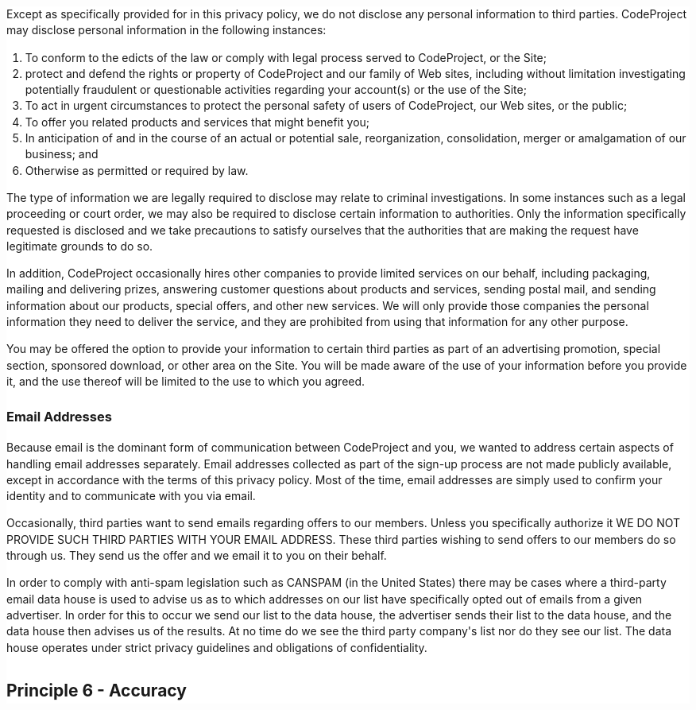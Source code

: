 Except as specifically provided for in this privacy policy, we do not disclose any personal information to third parties. CodeProject may disclose personal information in the following instances:

1.  To conform to the edicts of the law or comply with legal process served to CodeProject, or the Site;
2.  protect and defend the rights or property of CodeProject and our family of Web sites, including without limitation investigating potentially fraudulent or questionable activities regarding your account(s) or the use of the Site;
3.  To act in urgent circumstances to protect the personal safety of users of CodeProject, our Web sites, or the public;
4.  To offer you related products and services that might benefit you;
5.  In anticipation of and in the course of an actual or potential sale, reorganization, consolidation, merger or amalgamation of our business; and
6.  Otherwise as permitted or required by law.

The type of information we are legally required to disclose may relate to criminal investigations. In some instances such as a legal proceeding or court order, we may also be required to disclose certain information to authorities. Only the information specifically requested is disclosed and we take precautions to satisfy ourselves that the authorities that are making the request have legitimate grounds to do so.

In addition, CodeProject occasionally hires other companies to provide limited services on our behalf, including packaging, mailing and delivering prizes, answering customer questions about products and services, sending postal mail, and sending information about our products, special offers, and other new services. We will only provide those companies the personal information they need to deliver the service, and they are prohibited from using that information for any other purpose.

You may be offered the option to provide your information to certain third parties as part of an advertising promotion, special section, sponsored download, or other area on the Site. You will be made aware of the use of your information before you provide it, and the use thereof will be limited to the use to which you agreed.

### Email Addresses

Because email is the dominant form of communication between CodeProject and you, we wanted to address certain aspects of handling email addresses separately. Email addresses collected as part of the sign-up process are not made publicly available, except in accordance with the terms of this privacy policy. Most of the time, email addresses are simply used to confirm your identity and to communicate with you via email.

Occasionally, third parties want to send emails regarding offers to our members. Unless you specifically authorize it WE DO NOT PROVIDE SUCH THIRD PARTIES WITH YOUR EMAIL ADDRESS. These third parties wishing to send offers to our members do so through us. They send us the offer and we email it to you on their behalf.

In order to comply with anti-spam legislation such as CANSPAM (in the United States) there may be cases where a third-party email data house is used to advise us as to which addresses on our list have specifically opted out of emails from a given advertiser. In order for this to occur we send our list to the data house, the advertiser sends their list to the data house, and the data house then advises us of the results. At no time do we see the third party company's list nor do they see our list. The data house operates under strict privacy guidelines and obligations of confidentiality.

Principle 6 - Accuracy
----------------------
